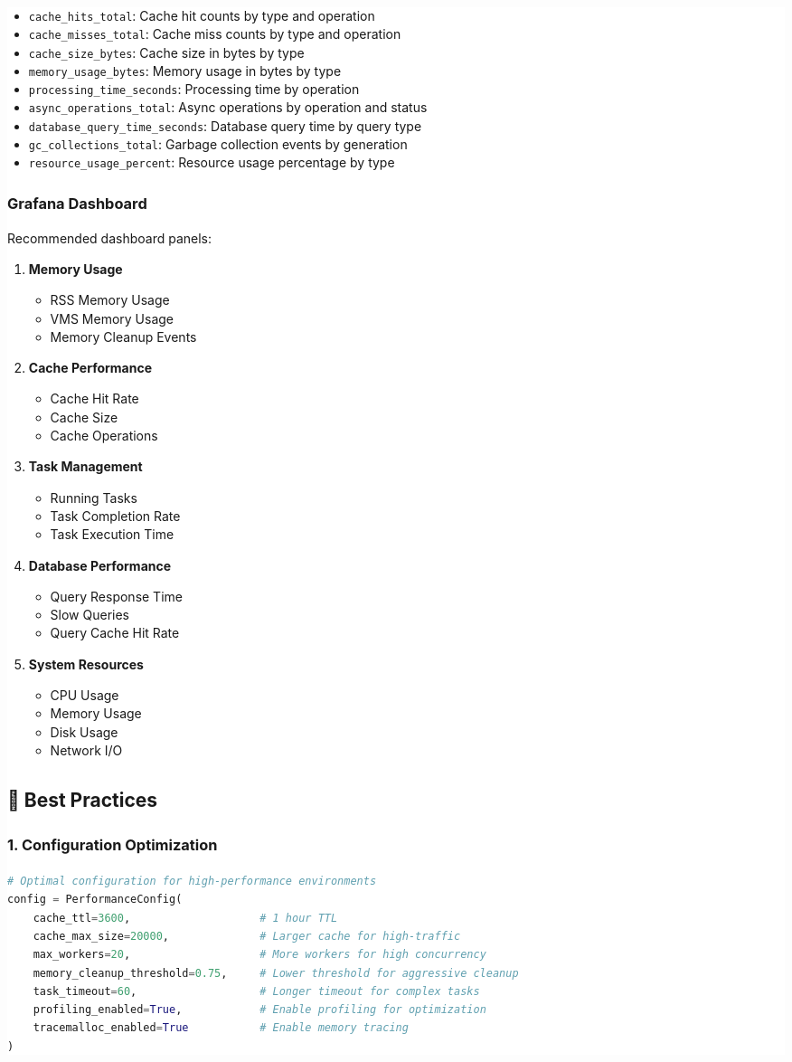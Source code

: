 - `cache_hits_total`: Cache hit counts by type and operation
- `cache_misses_total`: Cache miss counts by type and operation
- `cache_size_bytes`: Cache size in bytes by type
- `memory_usage_bytes`: Memory usage in bytes by type
- `processing_time_seconds`: Processing time by operation
- `async_operations_total`: Async operations by operation and status
- `database_query_time_seconds`: Database query time by query type
- `gc_collections_total`: Garbage collection events by generation
- `resource_usage_percent`: Resource usage percentage by type

### Grafana Dashboard

Recommended dashboard panels:

1. **Memory Usage**
   - RSS Memory Usage
   - VMS Memory Usage
   - Memory Cleanup Events

2. **Cache Performance**
   - Cache Hit Rate
   - Cache Size
   - Cache Operations

3. **Task Management**
   - Running Tasks
   - Task Completion Rate
   - Task Execution Time

4. **Database Performance**
   - Query Response Time
   - Slow Queries
   - Query Cache Hit Rate

5. **System Resources**
   - CPU Usage
   - Memory Usage
   - Disk Usage
   - Network I/O

## 🚀 Best Practices

### 1. Configuration Optimization

```python
# Optimal configuration for high-performance environments
config = PerformanceConfig(
    cache_ttl=3600,                    # 1 hour TTL
    cache_max_size=20000,              # Larger cache for high-traffic
    max_workers=20,                    # More workers for high concurrency
    memory_cleanup_threshold=0.75,     # Lower threshold for aggressive cleanup
    task_timeout=60,                   # Longer timeout for complex tasks
    profiling_enabled=True,            # Enable profiling for optimization
    tracemalloc_enabled=True           # Enable memory tracing
)
```
